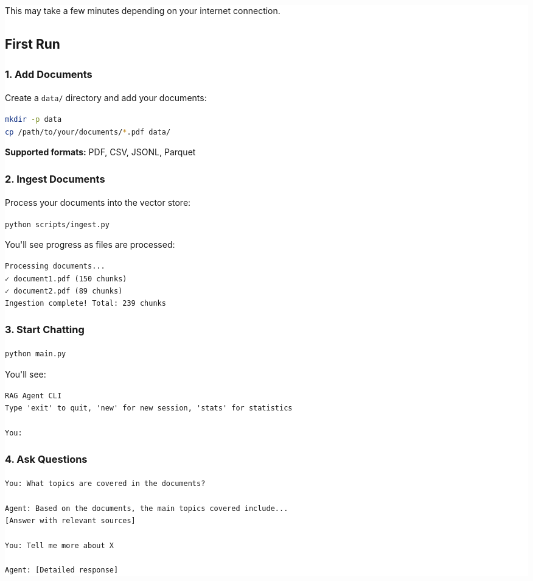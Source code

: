 This may take a few minutes depending on your internet connection.

## First Run

### 1. Add Documents

Create a `data/` directory and add your documents:

```bash
mkdir -p data
cp /path/to/your/documents/*.pdf data/
```

**Supported formats:** PDF, CSV, JSONL, Parquet

### 2. Ingest Documents

Process your documents into the vector store:

```bash
python scripts/ingest.py
```

You'll see progress as files are processed:
```
Processing documents...
✓ document1.pdf (150 chunks)
✓ document2.pdf (89 chunks)
Ingestion complete! Total: 239 chunks
```

### 3. Start Chatting

```bash
python main.py
```

You'll see:
```
RAG Agent CLI
Type 'exit' to quit, 'new' for new session, 'stats' for statistics

You: 
```

### 4. Ask Questions

```
You: What topics are covered in the documents?

Agent: Based on the documents, the main topics covered include...
[Answer with relevant sources]

You: Tell me more about X

Agent: [Detailed response]
```
